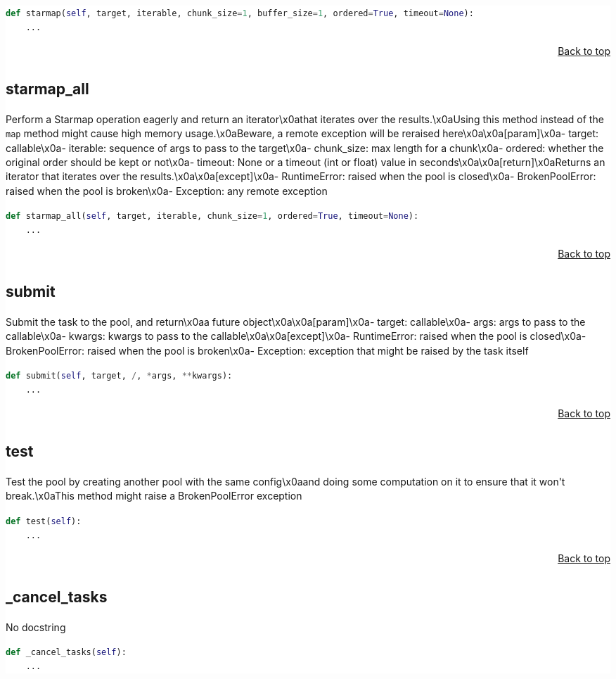 ```python
def starmap(self, target, iterable, chunk_size=1, buffer_size=1, ordered=True, timeout=None):
    ...
```

<p align="right"><a href="#asyncpal-api-reference">Back to top</a></p>

## starmap\_all
Perform a Starmap operation eagerly and return an iterator\x0athat iterates over the results.\x0aUsing this method instead of the `map` method might cause high memory usage.\x0aBeware, a remote exception will be reraised here\x0a\x0a[param]\x0a- target: callable\x0a- iterable: sequence of args to pass to the target\x0a- chunk_size: max length for a chunk\x0a- ordered: whether the original order should be kept or not\x0a- timeout: None or a timeout (int or float) value in seconds\x0a\x0a[return]\x0aReturns an iterator that iterates over the results.\x0a\x0a[except]\x0a- RuntimeError: raised when the pool is closed\x0a- BrokenPoolError: raised when the pool is broken\x0a- Exception: any remote exception

```python
def starmap_all(self, target, iterable, chunk_size=1, ordered=True, timeout=None):
    ...
```

<p align="right"><a href="#asyncpal-api-reference">Back to top</a></p>

## submit
Submit the task to the pool, and return\x0aa future object\x0a\x0a[param]\x0a- target: callable\x0a- args: args to pass to the callable\x0a- kwargs: kwargs to pass to the callable\x0a\x0a[except]\x0a- RuntimeError: raised when the pool is closed\x0a- BrokenPoolError: raised when the pool is broken\x0a- Exception: exception that might be raised by the task itself

```python
def submit(self, target, /, *args, **kwargs):
    ...
```

<p align="right"><a href="#asyncpal-api-reference">Back to top</a></p>

## test
Test the pool by creating another pool with the same config\x0aand doing some computation on it to ensure that it won't break.\x0aThis method might raise a BrokenPoolError exception

```python
def test(self):
    ...
```

<p align="right"><a href="#asyncpal-api-reference">Back to top</a></p>

## \_cancel\_tasks
No docstring

```python
def _cancel_tasks(self):
    ...
```
